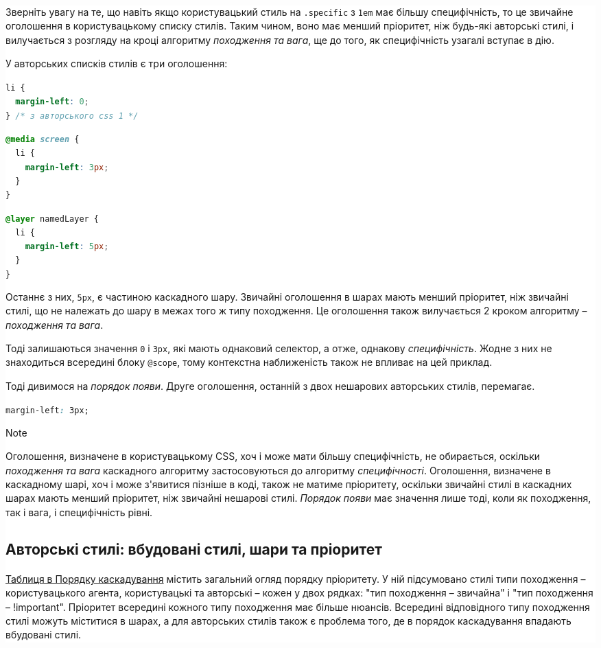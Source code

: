 Зверніть увагу на те, що навіть якщо користувацький стиль на `.specific` з `1em` має більшу специфічність, то це звичайне оголошення в користувацькому списку стилів. Таким чином, воно має менший пріоритет, ніж будь-які авторські стилі, і вилучається з розгляду на кроці алгоритму _походження та вага_, ще до того, як специфічність узагалі вступає в дію.

У авторських списків стилів є три оголошення:

```css
li {
  margin-left: 0;
} /* з авторського css 1 */
```

```css
@media screen {
  li {
    margin-left: 3px;
  }
}
```

```css
@layer namedLayer {
  li {
    margin-left: 5px;
  }
}
```

Останнє з них, `5px`, є частиною каскадного шару. Звичайні оголошення в шарах мають менший пріоритет, ніж звичайні стилі, що не належать до шару в межах того ж типу походження. Це оголошення також вилучається 2 кроком алгоритму – _походження та вага_.

Тоді залишаються значення `0` і `3px`, які мають однаковий селектор, а отже, однакову _специфічність_. Жодне з них не знаходиться всередині блоку `@scope`, тому контекстна наближеність також не впливає на цей приклад.

Тоді дивимося на _порядок появи_. Друге оголошення, останній з двох нешарових авторських стилів, перемагає.

```css
margin-left: 3px;
```

> [!NOTE]
> Оголошення, визначене в користувацькому CSS, хоч і може мати більшу специфічність, не обирається, оскільки _походження та вага_ каскадного алгоритму застосовуються до алгоритму _специфічності_. Оголошення, визначене в каскадному шарі, хоч і може з'явитися пізніше в коді, також не матиме пріоритету, оскільки звичайні стилі в каскадних шарах мають менший пріоритет, ніж звичайні нешарові стилі. _Порядок появи_ має значення лише тоді, коли як походження, так і вага, і специфічність рівні.

## Авторські стилі: вбудовані стилі, шари та пріоритет

[Таблиця в Порядку каскадування](#poriadok-kaskaduvannia) містить загальний огляд порядку пріоритету. У ній підсумовано стилі типи походження – користувацького агента, користувацькі та авторські – кожен у двох рядках: "тип походження – звичайна" і "тип походження – !important". Пріоритет всередині кожного типу походження має більше нюансів. Всередині відповідного типу походження стилі можуть міститися в шарах, а для авторських стилів також є проблема того, де в порядок каскадування впадають вбудовані стилі.
